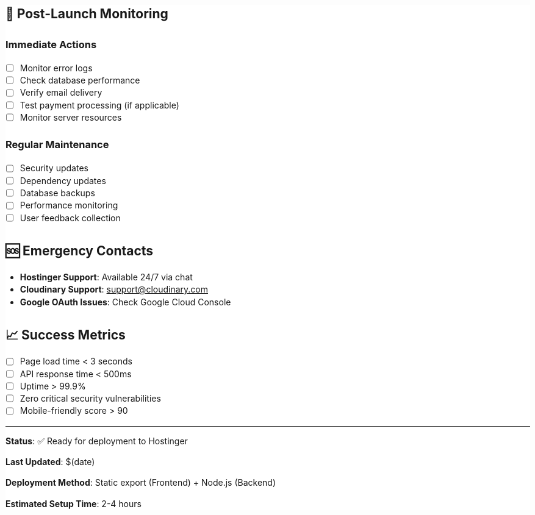 ## 📝 Post-Launch Monitoring

### Immediate Actions
- [ ] Monitor error logs
- [ ] Check database performance
- [ ] Verify email delivery
- [ ] Test payment processing (if applicable)
- [ ] Monitor server resources

### Regular Maintenance
- [ ] Security updates
- [ ] Dependency updates
- [ ] Database backups
- [ ] Performance monitoring
- [ ] User feedback collection

## 🆘 Emergency Contacts

- **Hostinger Support**: Available 24/7 via chat
- **Cloudinary Support**: support@cloudinary.com
- **Google OAuth Issues**: Check Google Cloud Console

## 📈 Success Metrics

- [ ] Page load time < 3 seconds
- [ ] API response time < 500ms
- [ ] Uptime > 99.9%
- [ ] Zero critical security vulnerabilities
- [ ] Mobile-friendly score > 90

---

**Status**: ✅ Ready for deployment to Hostinger

**Last Updated**: $(date)

**Deployment Method**: Static export (Frontend) + Node.js (Backend)

**Estimated Setup Time**: 2-4 hours